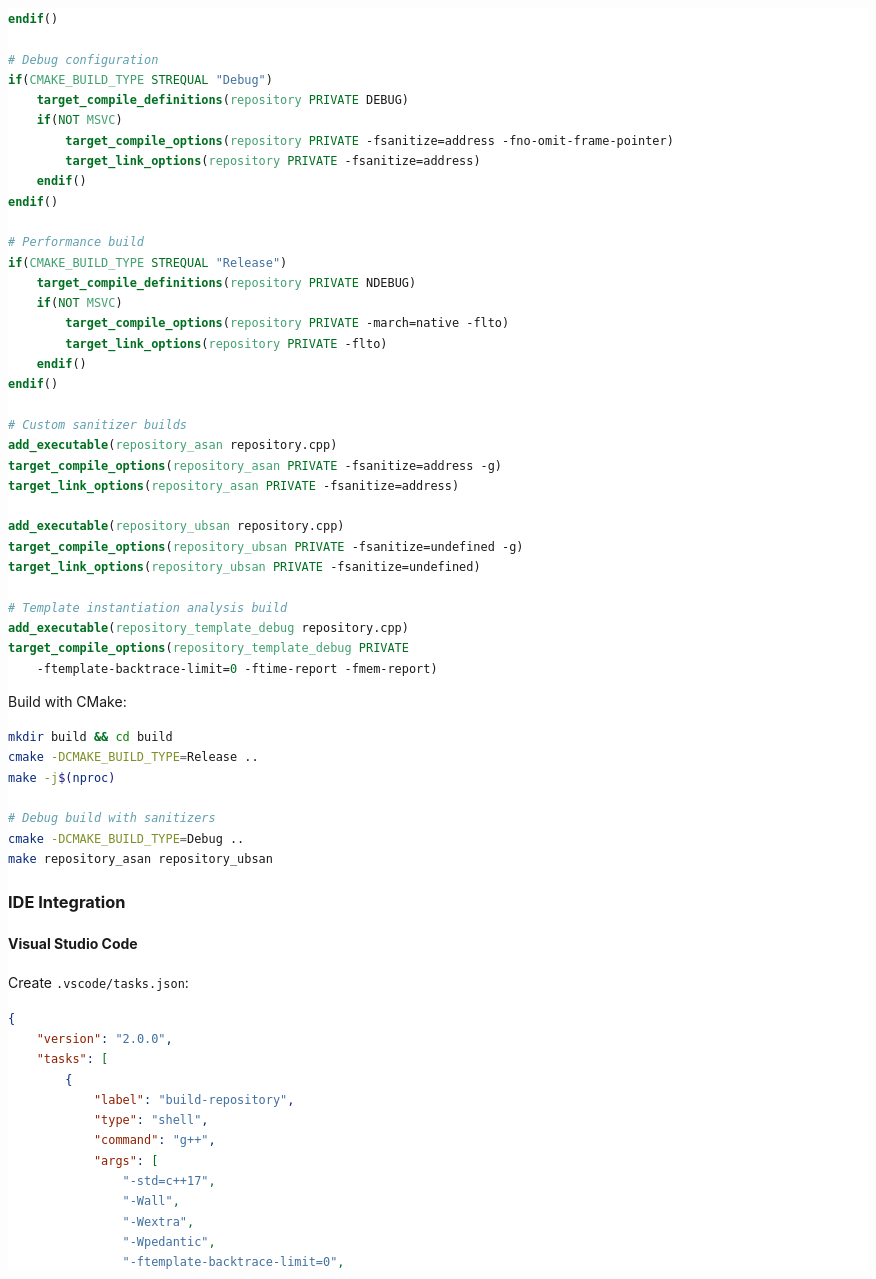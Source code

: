 ```cmake
endif()

# Debug configuration
if(CMAKE_BUILD_TYPE STREQUAL "Debug")
    target_compile_definitions(repository PRIVATE DEBUG)
    if(NOT MSVC)
        target_compile_options(repository PRIVATE -fsanitize=address -fno-omit-frame-pointer)
        target_link_options(repository PRIVATE -fsanitize=address)
    endif()
endif()

# Performance build
if(CMAKE_BUILD_TYPE STREQUAL "Release")
    target_compile_definitions(repository PRIVATE NDEBUG)
    if(NOT MSVC)
        target_compile_options(repository PRIVATE -march=native -flto)
        target_link_options(repository PRIVATE -flto)
    endif()
endif()

# Custom sanitizer builds
add_executable(repository_asan repository.cpp)
target_compile_options(repository_asan PRIVATE -fsanitize=address -g)
target_link_options(repository_asan PRIVATE -fsanitize=address)

add_executable(repository_ubsan repository.cpp)
target_compile_options(repository_ubsan PRIVATE -fsanitize=undefined -g)
target_link_options(repository_ubsan PRIVATE -fsanitize=undefined)

# Template instantiation analysis build
add_executable(repository_template_debug repository.cpp)
target_compile_options(repository_template_debug PRIVATE 
    -ftemplate-backtrace-limit=0 -ftime-report -fmem-report)
```

Build with CMake:
```bash
mkdir build && cd build
cmake -DCMAKE_BUILD_TYPE=Release ..
make -j$(nproc)

# Debug build with sanitizers
cmake -DCMAKE_BUILD_TYPE=Debug ..
make repository_asan repository_ubsan
```

### IDE Integration

#### Visual Studio Code
Create `.vscode/tasks.json`:
```json
{
    "version": "2.0.0",
    "tasks": [
        {
            "label": "build-repository",
            "type": "shell",
            "command": "g++",
            "args": [
                "-std=c++17",
                "-Wall",
                "-Wextra",
                "-Wpedantic",
                "-ftemplate-backtrace-limit=0",
```